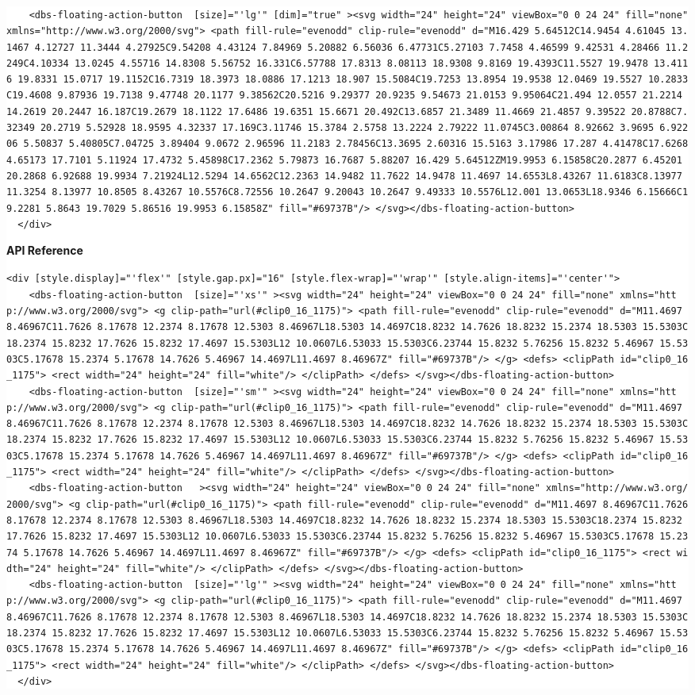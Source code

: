 ```tsx
    <dbs-floating-action-button  [size]="'lg'" [dim]="true" ><svg width="24" height="24" viewBox="0 0 24 24" fill="none" xmlns="http://www.w3.org/2000/svg"> <path fill-rule="evenodd" clip-rule="evenodd" d="M16.429 5.64512C14.9454 4.61045 13.1467 4.12727 11.3444 4.27925C9.54208 4.43124 7.84969 5.20882 6.56036 6.47731C5.27103 7.7458 4.46599 9.42531 4.28466 11.2249C4.10334 13.0245 4.55716 14.8308 5.56752 16.331C6.57788 17.8313 8.08113 18.9308 9.8169 19.4393C11.5527 19.9478 13.4116 19.8331 15.0717 19.1152C16.7319 18.3973 18.0886 17.1213 18.907 15.5084C19.7253 13.8954 19.9538 12.0469 19.5527 10.2833C19.4608 9.87936 19.7138 9.47748 20.1177 9.38562C20.5216 9.29377 20.9235 9.54673 21.0153 9.95064C21.494 12.0557 21.2214 14.2619 20.2447 16.187C19.2679 18.1122 17.6486 19.6351 15.6671 20.492C13.6857 21.3489 11.4669 21.4857 9.39522 20.8788C7.32349 20.2719 5.52928 18.9595 4.32337 17.169C3.11746 15.3784 2.5758 13.2224 2.79222 11.0745C3.00864 8.92662 3.9695 6.92206 5.50837 5.40805C7.04725 3.89404 9.0672 2.96596 11.2183 2.78456C13.3695 2.60316 15.5163 3.17986 17.287 4.41478C17.6268 4.65173 17.7101 5.11924 17.4732 5.45898C17.2362 5.79873 16.7687 5.88207 16.429 5.64512ZM19.9953 6.15858C20.2877 6.45201 20.2868 6.92688 19.9934 7.21924L12.5294 14.6562C12.2363 14.9482 11.7622 14.9478 11.4697 14.6553L8.43267 11.6183C8.13977 11.3254 8.13977 10.8505 8.43267 10.5576C8.72556 10.2647 9.20043 10.2647 9.49333 10.5576L12.001 13.0653L18.9346 6.15666C19.2281 5.8643 19.7029 5.86516 19.9953 6.15858Z" fill="#69737B"/> </svg></dbs-floating-action-button>
  </div>
```

**API Reference**

```tsx
<div [style.display]="'flex'" [style.gap.px]="16" [style.flex-wrap]="'wrap'" [style.align-items]="'center'">
    <dbs-floating-action-button  [size]="'xs'" ><svg width="24" height="24" viewBox="0 0 24 24" fill="none" xmlns="http://www.w3.org/2000/svg"> <g clip-path="url(#clip0_16_1175)"> <path fill-rule="evenodd" clip-rule="evenodd" d="M11.4697 8.46967C11.7626 8.17678 12.2374 8.17678 12.5303 8.46967L18.5303 14.4697C18.8232 14.7626 18.8232 15.2374 18.5303 15.5303C18.2374 15.8232 17.7626 15.8232 17.4697 15.5303L12 10.0607L6.53033 15.5303C6.23744 15.8232 5.76256 15.8232 5.46967 15.5303C5.17678 15.2374 5.17678 14.7626 5.46967 14.4697L11.4697 8.46967Z" fill="#69737B"/> </g> <defs> <clipPath id="clip0_16_1175"> <rect width="24" height="24" fill="white"/> </clipPath> </defs> </svg></dbs-floating-action-button>
    <dbs-floating-action-button  [size]="'sm'" ><svg width="24" height="24" viewBox="0 0 24 24" fill="none" xmlns="http://www.w3.org/2000/svg"> <g clip-path="url(#clip0_16_1175)"> <path fill-rule="evenodd" clip-rule="evenodd" d="M11.4697 8.46967C11.7626 8.17678 12.2374 8.17678 12.5303 8.46967L18.5303 14.4697C18.8232 14.7626 18.8232 15.2374 18.5303 15.5303C18.2374 15.8232 17.7626 15.8232 17.4697 15.5303L12 10.0607L6.53033 15.5303C6.23744 15.8232 5.76256 15.8232 5.46967 15.5303C5.17678 15.2374 5.17678 14.7626 5.46967 14.4697L11.4697 8.46967Z" fill="#69737B"/> </g> <defs> <clipPath id="clip0_16_1175"> <rect width="24" height="24" fill="white"/> </clipPath> </defs> </svg></dbs-floating-action-button>
    <dbs-floating-action-button   ><svg width="24" height="24" viewBox="0 0 24 24" fill="none" xmlns="http://www.w3.org/2000/svg"> <g clip-path="url(#clip0_16_1175)"> <path fill-rule="evenodd" clip-rule="evenodd" d="M11.4697 8.46967C11.7626 8.17678 12.2374 8.17678 12.5303 8.46967L18.5303 14.4697C18.8232 14.7626 18.8232 15.2374 18.5303 15.5303C18.2374 15.8232 17.7626 15.8232 17.4697 15.5303L12 10.0607L6.53033 15.5303C6.23744 15.8232 5.76256 15.8232 5.46967 15.5303C5.17678 15.2374 5.17678 14.7626 5.46967 14.4697L11.4697 8.46967Z" fill="#69737B"/> </g> <defs> <clipPath id="clip0_16_1175"> <rect width="24" height="24" fill="white"/> </clipPath> </defs> </svg></dbs-floating-action-button>
    <dbs-floating-action-button  [size]="'lg'" ><svg width="24" height="24" viewBox="0 0 24 24" fill="none" xmlns="http://www.w3.org/2000/svg"> <g clip-path="url(#clip0_16_1175)"> <path fill-rule="evenodd" clip-rule="evenodd" d="M11.4697 8.46967C11.7626 8.17678 12.2374 8.17678 12.5303 8.46967L18.5303 14.4697C18.8232 14.7626 18.8232 15.2374 18.5303 15.5303C18.2374 15.8232 17.7626 15.8232 17.4697 15.5303L12 10.0607L6.53033 15.5303C6.23744 15.8232 5.76256 15.8232 5.46967 15.5303C5.17678 15.2374 5.17678 14.7626 5.46967 14.4697L11.4697 8.46967Z" fill="#69737B"/> </g> <defs> <clipPath id="clip0_16_1175"> <rect width="24" height="24" fill="white"/> </clipPath> </defs> </svg></dbs-floating-action-button>
  </div>
```
